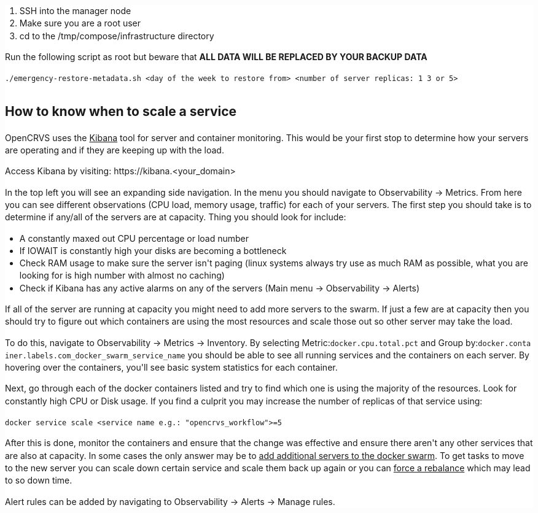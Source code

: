 1. SSH into the manager node
2. Make sure you are a root user
3. cd to the /tmp/compose/infrastructure directory

Run the following script as root but beware that **ALL DATA WILL BE REPLACED BY YOUR BACKUP DATA**

```
./emergency-restore-metadata.sh <day of the week to restore from> <number of server replicas: 1 3 or 5>
```

## How to know when to scale a service

OpenCRVS uses the [Kibana](https://www.elastic.co/kibana) tool for server and container monitoring. This would be your first stop to determine how your servers are operating and if they are keeping up with the load.

Access Kibana by visiting: https://kibana.<your_domain>

In the top left you will see an expanding side navigation. In the menu you should navigate to Observability -> Metrics. From here you can see different observations (CPU load, memory usage, traffic) for each of your servers. The first step you should take is to determine if any/all of the servers are at capacity. Thing you should look for include:

- A constantly maxed out CPU percentage or load number
- If IOWAIT is constantly high your disks are becoming a bottleneck
- Check RAM usage to make sure the server isn't paging (linux systems always try use as much RAM as possible, what you are looking for is high number with almost no caching)
- Check if Kibana has any active alarms on any of the servers (Main menu -> Observability -> Alerts)

If all of the server are running at capacity you might need to add more servers to the swarm. If just a few are at capacity then you should try to figure out which containers are using the most resources and scale those out so other server may take the load.

To do this, navigate to Observability -> Metrics -> Inventory. By selecting Metric:`docker.cpu.total.pct` and Group by:`docker.container.labels.com_docker_swarm_service_name` you should be able to see all running services and the containers on each server. By hovering over the containers, you'll see basic system statistics for each container.

Next, go through each of the docker containers listed and try to find which one is using the majority of the resources. Look for constantly high CPU or Disk usage. If you find a culprit you may increase the number of replicas of that service using:

```
docker service scale <service name e.g.: "opencrvs_workflow">=5
```

After this is done, monitor the containers and ensure that the change was effective and ensure there aren't any other services that are also at capacity. In some cases the only answer may be to [add additional servers to the docker swarm](https://docs.docker.com/engine/swarm/swarm-tutorial/add-nodes/). To get tasks to move to the new server you can scale down certain service and scale them back up again or you can [force a rebalance](https://docs.docker.com/engine/swarm/admin_guide/#force-the-swarm-to-rebalance) which may lead to so down time.

Alert rules can be added by navigating to Observability -> Alerts -> Manage rules.
